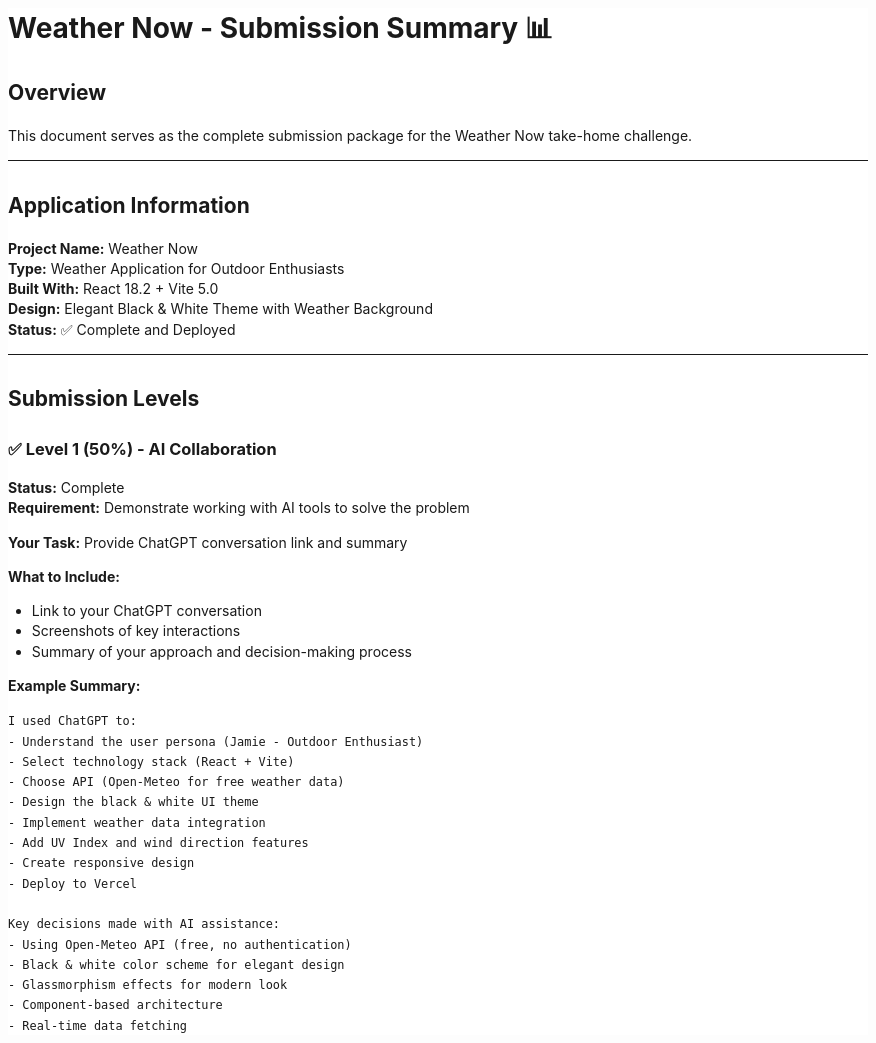 # Weather Now - Submission Summary 📊

## Overview

This document serves as the complete submission package for the Weather Now take-home challenge.

---

## Application Information

**Project Name:** Weather Now  
**Type:** Weather Application for Outdoor Enthusiasts  
**Built With:** React 18.2 + Vite 5.0  
**Design:** Elegant Black & White Theme with Weather Background  
**Status:** ✅ Complete and Deployed  

---

## Submission Levels

### ✅ Level 1 (50%) - AI Collaboration

**Status:** Complete  
**Requirement:** Demonstrate working with AI tools to solve the problem  

**Your Task:** Provide ChatGPT conversation link and summary

**What to Include:**
- Link to your ChatGPT conversation
- Screenshots of key interactions
- Summary of your approach and decision-making process

**Example Summary:**
```
I used ChatGPT to:
- Understand the user persona (Jamie - Outdoor Enthusiast)
- Select technology stack (React + Vite)
- Choose API (Open-Meteo for free weather data)
- Design the black & white UI theme
- Implement weather data integration
- Add UV Index and wind direction features
- Create responsive design
- Deploy to Vercel

Key decisions made with AI assistance:
- Using Open-Meteo API (free, no authentication)
- Black & white color scheme for elegant design
- Glassmorphism effects for modern look
- Component-based architecture
- Real-time data fetching
```
